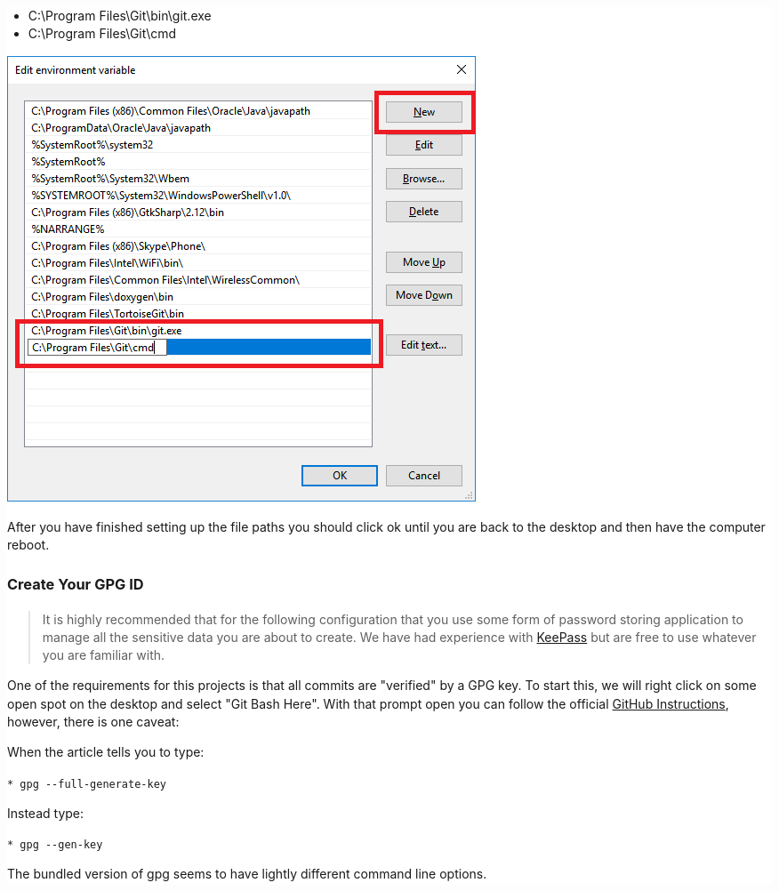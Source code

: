 * C:\Program Files\Git\bin\git.exe
* C:\Program Files\Git\cmd

![alt text](./Images/Documentation/Dev.Env.Win10/environment.git.path4.png)


After you have finished setting up the file paths you should click ok until you are back to the desktop and then have the computer reboot.

### Create Your GPG ID<a id="configure-gpg-id"></a>

> It is highly recommended that for the following configuration that you use some form of password storing application to manage all the sensitive data you are about to create.  We have had experience with [KeePass](https://keepass.info/) but are free to use whatever you are familiar with.

One of the requirements for this projects is that all commits are "verified" by a GPG key.  To start this, we will right click on some open spot on the desktop and select "Git Bash Here".  With that prompt open you can follow the official [GitHub Instructions](https://help.github.com/articles/generating-a-new-gpg-key/), however, there is one caveat:

When the article tells you to type:

    * gpg --full-generate-key

Instead type:

    * gpg --gen-key

The bundled version of gpg seems to have lightly different command line options.
